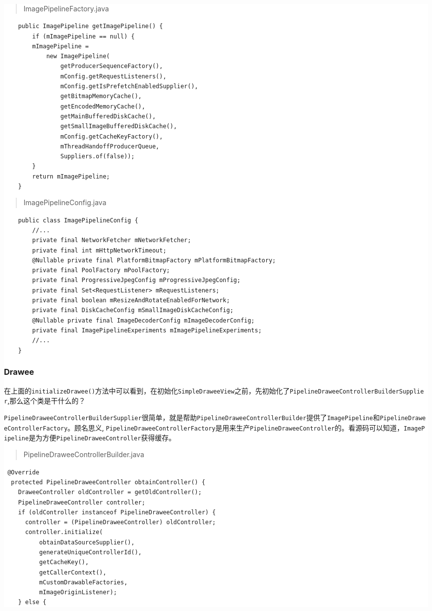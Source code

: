 >ImagePipelineFactory.java

```
    public ImagePipeline getImagePipeline() {
        if (mImagePipeline == null) {
        mImagePipeline =
            new ImagePipeline(
                getProducerSequenceFactory(),
                mConfig.getRequestListeners(),
                mConfig.getIsPrefetchEnabledSupplier(),
                getBitmapMemoryCache(),
                getEncodedMemoryCache(),
                getMainBufferedDiskCache(),
                getSmallImageBufferedDiskCache(),
                mConfig.getCacheKeyFactory(),
                mThreadHandoffProducerQueue,
                Suppliers.of(false));
        }
        return mImagePipeline;
    }
```

>ImagePipelineConfig.java

```
    public class ImagePipelineConfig {
        //...
        private final NetworkFetcher mNetworkFetcher;
        private final int mHttpNetworkTimeout;
        @Nullable private final PlatformBitmapFactory mPlatformBitmapFactory;
        private final PoolFactory mPoolFactory;
        private final ProgressiveJpegConfig mProgressiveJpegConfig;
        private final Set<RequestListener> mRequestListeners;
        private final boolean mResizeAndRotateEnabledForNetwork;
        private final DiskCacheConfig mSmallImageDiskCacheConfig;
        @Nullable private final ImageDecoderConfig mImageDecoderConfig;
        private final ImagePipelineExperiments mImagePipelineExperiments;
        //...
    }
```


### Drawee

在上面的`initializeDrawee()`方法中可以看到，在初始化`SimpleDraweeView`之前，先初始化了`PipelineDraweeControllerBuilderSupplier`,那么这个类是干什么的？

`PipelineDraweeControllerBuilderSupplier`很简单，就是帮助`PipelineDraweeControllerBuilder`提供了`ImagePipeline`和`PipelineDraweeControllerFactory`。顾名思义, `PipelineDraweeControllerFactory`是用来生产`PipelineDraweeController`的。看源码可以知道，`ImagePipeline`是为方便`PipelineDraweeController`获得缓存。

> PipelineDraweeControllerBuilder.java

```
 @Override
  protected PipelineDraweeController obtainController() {
    DraweeController oldController = getOldController();
    PipelineDraweeController controller;
    if (oldController instanceof PipelineDraweeController) {
      controller = (PipelineDraweeController) oldController;
      controller.initialize(
          obtainDataSourceSupplier(),
          generateUniqueControllerId(),
          getCacheKey(),
          getCallerContext(),
          mCustomDrawableFactories,
          mImageOriginListener);
    } else {
```
